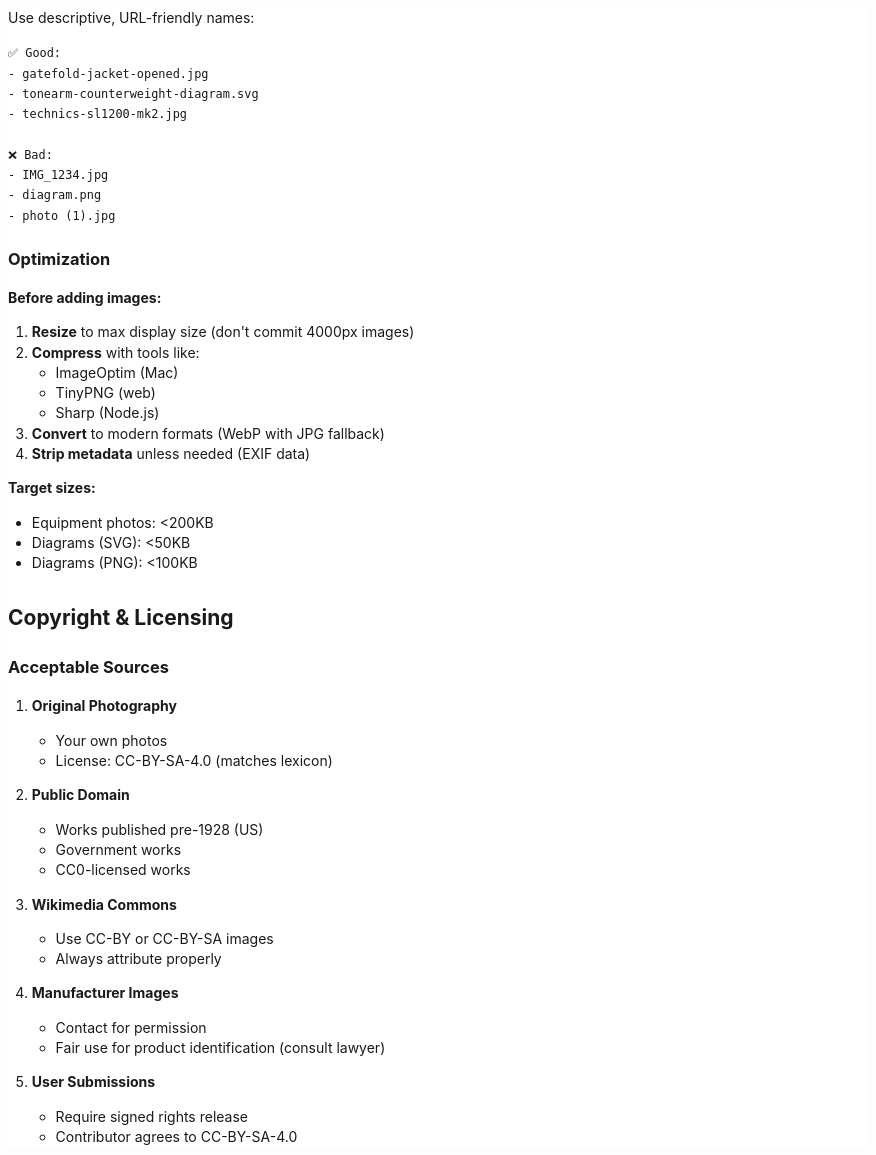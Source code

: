 Use descriptive, URL-friendly names:

```text
✅ Good:
- gatefold-jacket-opened.jpg
- tonearm-counterweight-diagram.svg
- technics-sl1200-mk2.jpg

❌ Bad:
- IMG_1234.jpg
- diagram.png
- photo (1).jpg
```

### Optimization

**Before adding images:**

1. **Resize** to max display size (don't commit 4000px images)
2. **Compress** with tools like:
   - ImageOptim (Mac)
   - TinyPNG (web)
   - Sharp (Node.js)
3. **Convert** to modern formats (WebP with JPG fallback)
4. **Strip metadata** unless needed (EXIF data)

**Target sizes:**

- Equipment photos: <200KB
- Diagrams (SVG): <50KB
- Diagrams (PNG): <100KB

## Copyright & Licensing

### Acceptable Sources

1. **Original Photography**
   - Your own photos
   - License: CC-BY-SA-4.0 (matches lexicon)

2. **Public Domain**
   - Works published pre-1928 (US)
   - Government works
   - CC0-licensed works

3. **Wikimedia Commons**
   - Use CC-BY or CC-BY-SA images
   - Always attribute properly

4. **Manufacturer Images**
   - Contact for permission
   - Fair use for product identification (consult lawyer)

5. **User Submissions**
   - Require signed rights release
   - Contributor agrees to CC-BY-SA-4.0
